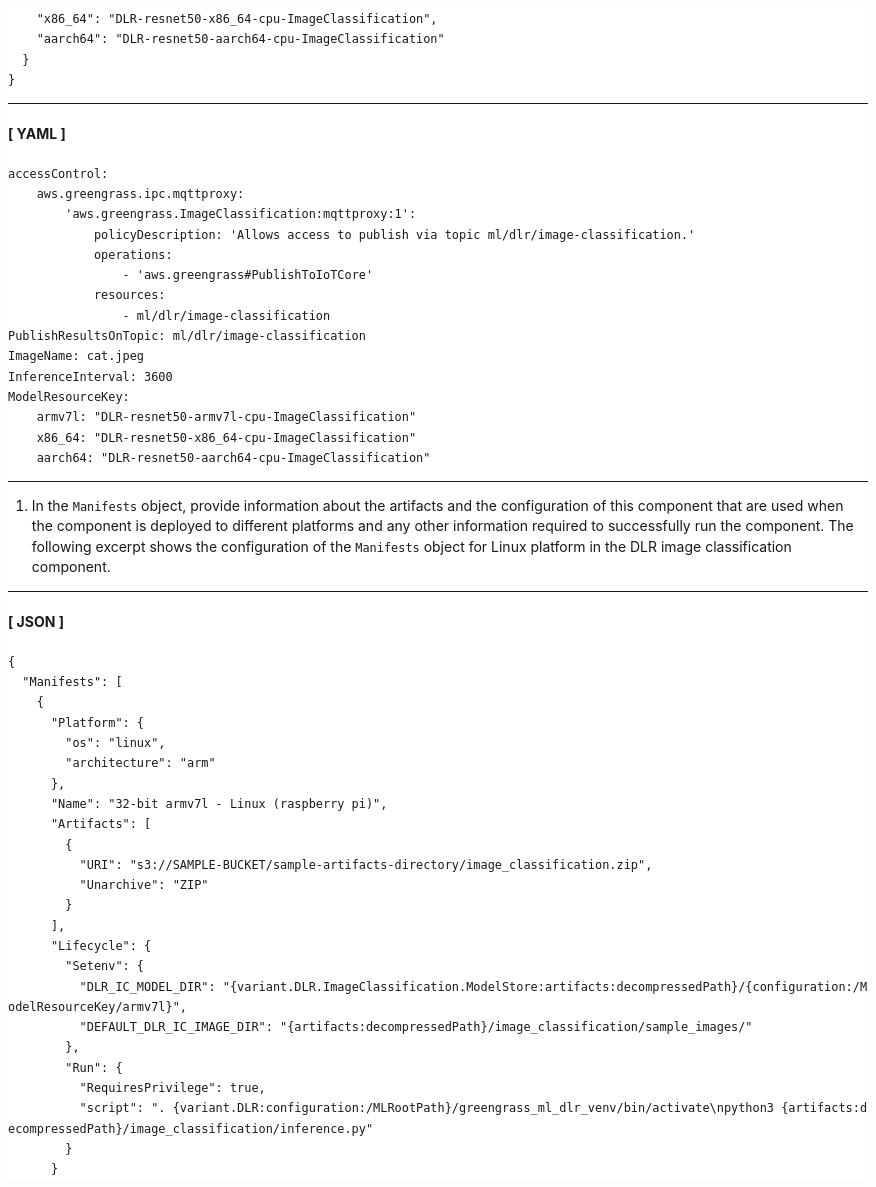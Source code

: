    ```
       "x86_64": "DLR-resnet50-x86_64-cpu-ImageClassification",
       "aarch64": "DLR-resnet50-aarch64-cpu-ImageClassification"
     }
   }
   ```

------
#### [ YAML ]

   ```
   accessControl:
       aws.greengrass.ipc.mqttproxy:
           'aws.greengrass.ImageClassification:mqttproxy:1':
               policyDescription: 'Allows access to publish via topic ml/dlr/image-classification.'
               operations:
                   - 'aws.greengrass#PublishToIoTCore'
               resources:
                   - ml/dlr/image-classification
   PublishResultsOnTopic: ml/dlr/image-classification
   ImageName: cat.jpeg
   InferenceInterval: 3600
   ModelResourceKey:
       armv7l: "DLR-resnet50-armv7l-cpu-ImageClassification"
       x86_64: "DLR-resnet50-x86_64-cpu-ImageClassification"
       aarch64: "DLR-resnet50-aarch64-cpu-ImageClassification"
   ```

------

1. In the `Manifests` object, provide information about the artifacts and the configuration of this component that are used when the component is deployed to different platforms and any other information required to successfully run the component\. The following excerpt shows the configuration of the `Manifests` object for Linux platform in the DLR image classification component\.

------
#### [ JSON ]

   ```
   {
     "Manifests": [
       {
         "Platform": {
           "os": "linux",
           "architecture": "arm"
         },
         "Name": "32-bit armv7l - Linux (raspberry pi)",
         "Artifacts": [
           {
             "URI": "s3://SAMPLE-BUCKET/sample-artifacts-directory/image_classification.zip",
             "Unarchive": "ZIP"
           }
         ],
         "Lifecycle": {
           "Setenv": {
             "DLR_IC_MODEL_DIR": "{variant.DLR.ImageClassification.ModelStore:artifacts:decompressedPath}/{configuration:/ModelResourceKey/armv7l}",
             "DEFAULT_DLR_IC_IMAGE_DIR": "{artifacts:decompressedPath}/image_classification/sample_images/"
           },
           "Run": {
             "RequiresPrivilege": true,
             "script": ". {variant.DLR:configuration:/MLRootPath}/greengrass_ml_dlr_venv/bin/activate\npython3 {artifacts:decompressedPath}/image_classification/inference.py"
           }
         }
   ```